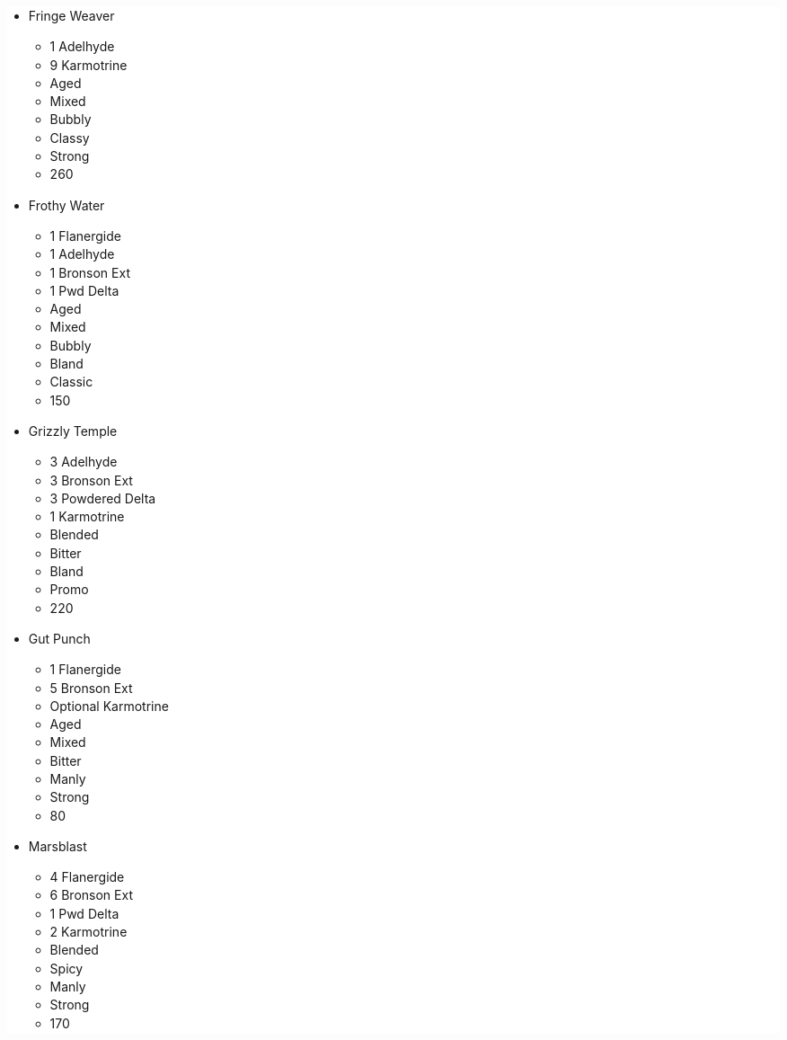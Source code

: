 - Fringe Weaver
    - 1 Adelhyde
    - 9 Karmotrine
    - Aged
    - Mixed
    - Bubbly
    - Classy
    - Strong
    - 260

- Frothy Water
    - 1 Flanergide
    - 1 Adelhyde
    - 1 Bronson Ext
    - 1 Pwd Delta
    - Aged
    - Mixed
    - Bubbly
    - Bland
    - Classic
    - 150

- Grizzly Temple
    - 3 Adelhyde
    - 3 Bronson Ext
    - 3 Powdered Delta
    - 1 Karmotrine
    - Blended
    - Bitter
    - Bland
    - Promo
    - 220

- Gut Punch
    - 1 Flanergide
    - 5 Bronson Ext
    - Optional Karmotrine
    - Aged
    - Mixed
    - Bitter
    - Manly
    - Strong
    - 80

- Marsblast
    - 4 Flanergide
    - 6 Bronson Ext
    - 1 Pwd Delta
    - 2 Karmotrine
    - Blended
    - Spicy
    - Manly
    - Strong
    - 170
